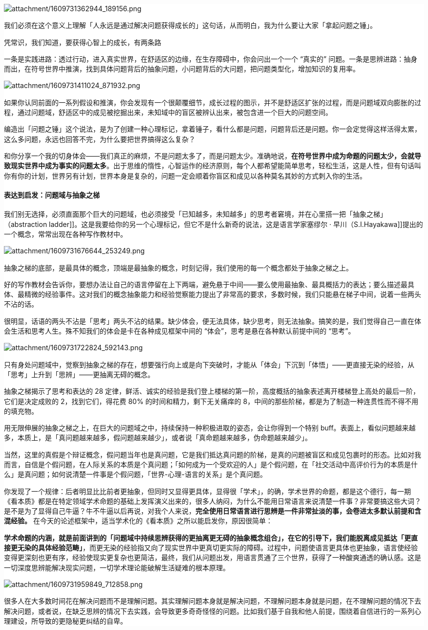 ![attachment/1609731362944_189156.png](/img/user/attachment/1609731362944_189156.png)

我们必须在这个意义上理解「人永远是通过解决问题获得成长的」这句话，从而明白，我为什么要让大家「拿起问题之锤」。

凭常识，我们知道，要获得心智上的成长，有两条路

一条是实践进路：透过行动，进入真实世界，在舒适区的边缘，在生存障碍中，你会问出一个一个 “真实的” 问题。一条是思辨进路：抽身而出，在符号世界中推演，找到具体问题背后的抽象问题，小问题背后的大问题，把问题类型化，增加知识的复用率。

![attachment/1609731411024_871932.png](/img/user/attachment/1609731411024_871932.png)

如果你认同前面的一系列假设和推演，你会发现有一个很颠覆细节，成长过程的图示，并不是舒适区扩张的过程，而是问题域双向膨胀的过程，通过问题域，舒适区中的成见被挖掘出来，未知域中的盲区被辨认出来，被包含进一个巨大的问题空间。

编造出「问题之锤」这个说法，是为了创建一种心理标记，拿着锤子，看什么都是问题，问题背后还是问题。你一会定觉得这样活得太累，这么多问题，永远也回答不完，为什么要把世界搞得这么复杂？

和你分享一个我的切身体会——我们真正的麻烦，不是问题太多了，而是问题太少。准确地说，**在符号世界中成为命题的问题太少，会就导致现实世界中成为事实的问题太多**。出于思维的惰性，心智运作的经济原则，每个人都希望能简单思考，轻松生活，这是人性，但有句话叫你有你的计划，世界另有计划，世界本身是复杂的，问题一定会顺着你盲区和成见以各种莫名其妙的方式刺入你的生活。

#### 表达到启发：问题域与抽象之梯

我们别无选择，必须直面那个巨大的问题域，也必须接受「已知越多，未知越多」的思考者窘境，并在心里搭一把「抽象之梯」（abstraction ladder]]。这是我要给你的另一个心理标记，但它不是什么新奇的说法，这是语言学家塞缪尔 · 早川（S.I.Hayakawa]]提出的一个概念，常常出现在各种写作教材中。

![attachment/1609731676644_253249.png](/img/user/attachment/1609731676644_253249.png)

抽象之梯的底部，是最具体的概念，顶端是最抽象的概念，时刻记得，我们使用的每一个概念都处于抽象之梯之上。

好的写作教材会告诉你，要想办法让自己的语言停留在上下两端，避免悬于中间——要么使用最抽象、最具概括力的表达；要么描述最具体、最精微的经验事件。这对我们的概念抽象能力和经验觉察能力提出了非常高的要求，多数时候，我们只能悬在梯子中间，说着一些两头不沾的话。

很明显，话语的两头不沾是「思考」两头不沾的结果。缺少体会，便无法具体，缺少思考，则无法抽象。搞笑的是，我们觉得自己一直在体会生活和思考人生。殊不知我们的体会是卡在各种成见框架中间的 “体会”，思考是悬在各种默认前提中间的 “思考”。

![attachment/1609731722824_592143.png](/img/user/attachment/1609731722824_592143.png)

只有身处问题域中，觉察到抽象之梯的存在，想要强行向上或是向下突破时，才能从「体会」下沉到「体悟」——更直接无染的经验，从「思考」上升到「思辨」——更抽离无碍的概念。

抽象之梯揭示了思考和表达的 28 定律，鲜活、诚实的经验是我们登上楼梯的第一阶，高度概括的抽象表述离开楼梯登上高处的最后一阶，它们是决定成败的 2，找到它们，得花费 80% 的时间和精力，剩下无关痛痒的 8，中间的那些阶梯，都是为了制造一种连贯性而不得不用的填充物。

用无限伸展的抽象之梯之上，在巨大的问题域之中，持续保持一种积极进取的姿态，会让你得到一个特别 buff。表面上，看似问题越来越多，本质上，是「真问题越来越多，假问题越来越少」，或者说「真命题越来越多，伪命题越来越少」。

当然，这里的真假是个辩证概念，假问题当年也是真问题，它是我们抵达真问题的阶梯，是真的问题被盲区和成见包裹时的形态。比如对我而言，自信是个假问题，在人际关系的本质是个真问题；「如何成为一个受欢迎的人」是个假问题，在「社交活动中高评价行为的本质是什么」是真问题；如何说清楚一件事是个假问题，「世界-心理-语言的关系」是个真问题。

你发现了一个规律：后者明显比比前者更抽象，但同时又显得更具体，显得很「学术」，的确，学术世界的命题，都是这个德行，每一期《看本质》都是在特定领域学术命题的基础上发挥演义出来的，很多人纳闷，为什么不能用日常语言来说清楚一件事？非常要搞这些大词？是不是为了显得自己牛逼？牛不牛逼以后再说，对我个人来说，**完全使用日常语言进行思辨是一件非常扯淡的事，会卷进太多默认前提和含混经验。** 在今天的论述框架中，适当学术化的《看本质》之所以能启发你，原因很简单：

**学术命题的内涵，就是前面讲到的「问题域中持续思辨获得的更抽离更无碍的抽象概念组合」，在它的引导下，我们能脱离成见抵达「更直接更无染的具体经验范畴」**，而更无染的经验指又向了现实世界中更真切更实际的障碍。过程中，问题使语言更具体也更抽象，语言使经验变得更深刻也更有序，经验使现实更复杂也更简洁，最终，我们从问题出发，用语言贯通了三个世界，获得了一种酸爽通透的确认感。这是一切深度思辨能解决现实问题，一切学术理论能破解生活疑难的根本原理。

![attachment/1609731959849_712858.png](/img/user/attachment/1609731959849_712858.png)

很多人在大多数时间花在解决问题而不是理解问题。其实理解问题本身就是解决问题，不理解问题本身就是问题，在不理解问题的情况下去解决问题，或者说，在缺乏思辨的情况下去实践，会导致更多奇奇怪怪的问题。比如我们基于自我和他人前提，围绕着自信进行的一系列心理建设，所导致的更隐秘更纠结的自卑。

